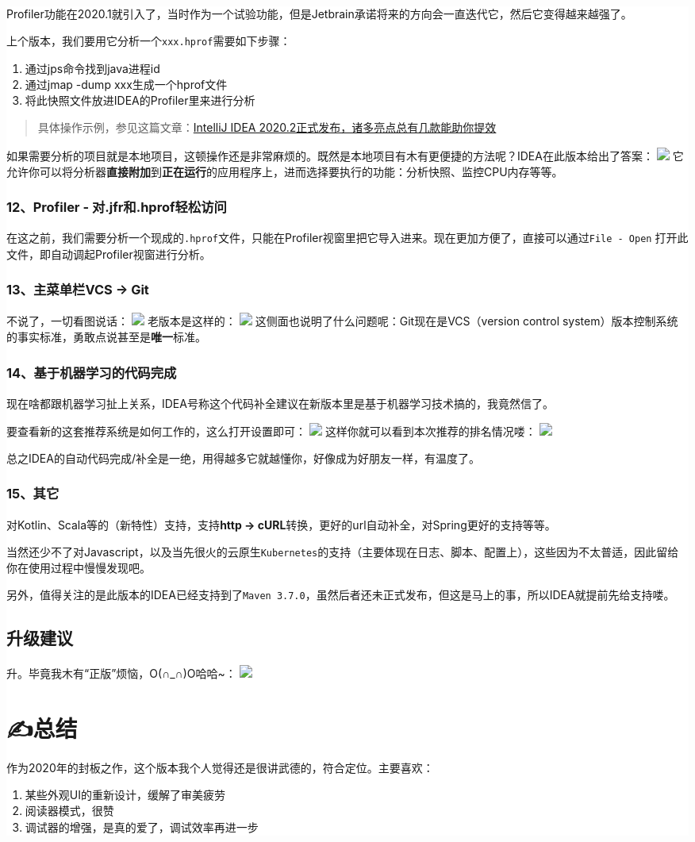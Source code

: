 Profiler功能在2020.1就引入了，当时作为一个试验功能，但是Jetbrain承诺将来的方向会一直迭代它，然后它变得越来越强了。

上个版本，我们要用它分析一个`xxx.hprof`需要如下步骤：

1.  通过jps命令找到java进程id
2.  通过jmap -dump xxx生成一个hprof文件
3.  将此快照文件放进IDEA的Profiler里来进行分析

> 具体操作示例，参见这篇文章：[IntelliJ IDEA 2020.2正式发布，诸多亮点总有几款能助你提效](https://link.juejin.cn?target=https%3A%2F%2Fmp.weixin.qq.com%2Fs%2F8voJSbmcBbdfNUCUBIcKcA "https://mp.weixin.qq.com/s/8voJSbmcBbdfNUCUBIcKcA")

如果需要分析的项目就是本地项目，这顿操作还是非常麻烦的。既然是本地项目有木有更便捷的方法呢？IDEA在此版本给出了答案： ![](https://p3-juejin.byteimg.com/tos-cn-i-k3u1fbpfcp/6e264d514b8140e7b3fac96bd93b77f0~tplv-k3u1fbpfcp-zoom-in-crop-mark:1512:0:0:0.awebp) 它允许你可以将分析器**直接附加**到**正在运行**的应用程序上，进而选择要执行的功能：分析快照、监控CPU内存等等。

### 12、Profiler - 对.jfr和.hprof轻松访问

在这之前，我们需要分析一个现成的`.hprof`文件，只能在Profiler视窗里把它导入进来。现在更加方便了，直接可以通过`File - Open` 打开此文件，即自动调起Profiler视窗进行分析。

### 13、主菜单栏VCS -> Git

不说了，一切看图说话： ![](https://p3-juejin.byteimg.com/tos-cn-i-k3u1fbpfcp/abd218cb1b424645b033ab4356b4fb87~tplv-k3u1fbpfcp-zoom-in-crop-mark:1512:0:0:0.awebp) 老版本是这样的： ![](https://p3-juejin.byteimg.com/tos-cn-i-k3u1fbpfcp/c63b05e4a2474f55966a1cfad7bbb3e6~tplv-k3u1fbpfcp-zoom-in-crop-mark:1512:0:0:0.awebp) 这侧面也说明了什么问题呢：Git现在是VCS（version control system）版本控制系统的事实标准，勇敢点说甚至是**唯一**标准。

### 14、基于机器学习的代码完成

现在啥都跟机器学习扯上关系，IDEA号称这个代码补全建议在新版本里是基于机器学习技术搞的，我竟然信了。

要查看新的这套推荐系统是如何工作的，这么打开设置即可： ![](https://p3-juejin.byteimg.com/tos-cn-i-k3u1fbpfcp/578d43ee83444202833a58a288feec90~tplv-k3u1fbpfcp-zoom-in-crop-mark:1512:0:0:0.awebp) 这样你就可以看到本次推荐的排名情况喽： ![](https://p3-juejin.byteimg.com/tos-cn-i-k3u1fbpfcp/1e0d5bdc337743f4ba8151cd9e9834cf~tplv-k3u1fbpfcp-zoom-in-crop-mark:1512:0:0:0.awebp)

总之IDEA的自动代码完成/补全是一绝，用得越多它就越懂你，好像成为好朋友一样，有温度了。

### 15、其它

对Kotlin、Scala等的（新特性）支持，支持**http -> cURL**转换，更好的url自动补全，对Spring更好的支持等等。

当然还少不了对Javascript，以及当先很火的云原生`Kubernetes`的支持（主要体现在日志、脚本、配置上），这些因为不太普适，因此留给你在使用过程中慢慢发现吧。

另外，值得关注的是此版本的IDEA已经支持到了`Maven 3.7.0`，虽然后者还未正式发布，但这是马上的事，所以IDEA就提前先给支持喽。

升级建议
----

升。毕竟我木有“正版”烦恼，O(∩\_∩)O哈哈~： ![](https://p3-juejin.byteimg.com/tos-cn-i-k3u1fbpfcp/61f02d42a650419a9720f9359814d675~tplv-k3u1fbpfcp-zoom-in-crop-mark:1512:0:0:0.awebp)

✍总结
===

作为2020年的封板之作，这个版本我个人觉得还是很讲武德的，符合定位。主要喜欢：

1.  某些外观UI的重新设计，缓解了审美疲劳
2.  阅读器模式，很赞
3.  调试器的增强，是真的爱了，调试效率再进一步
